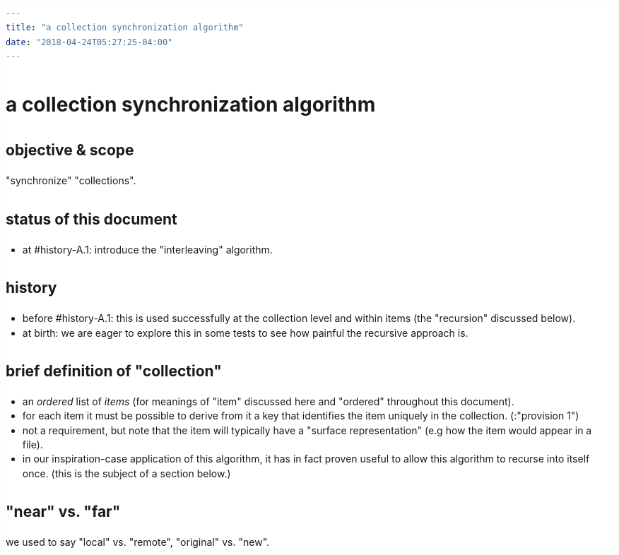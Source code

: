 ```yaml
---
title: "a collection synchronization algorithm"
date: "2018-04-24T05:27:25-04:00"
---
```

# a collection synchronization algorithm

## objective & scope

"synchronize" "collections".




## status of this document

- at #history-A.1:
introduce the "interleaving" algorithm.




## history

- before #history-A.1:
this is used successfully at the collection level and within items
(the "recursion" discussed below).
- at birth:
we are eager to explore this in some tests to see how painful the
recursive approach is.




## brief definition of "collection"

  - an *ordered* list of *items* (for meanings of "item" discussed here
    and "ordered" throughout this document).
  - for each item it must be possible to derive from it a key that
    identifies the item uniquely in the collection. (:"provision 1")
  - not a requirement, but note that the item will typically have a
    "surface representation" (e.g how the item would appear in a file).
  - in our inspiration-case application of this algorithm, it has in fact
    proven useful to allow this algorithm to recurse into itself once.
    (this is the subject of a section below.)




## "near" vs. "far"

we used to say "local" vs. "remote", "original" vs. "new".

